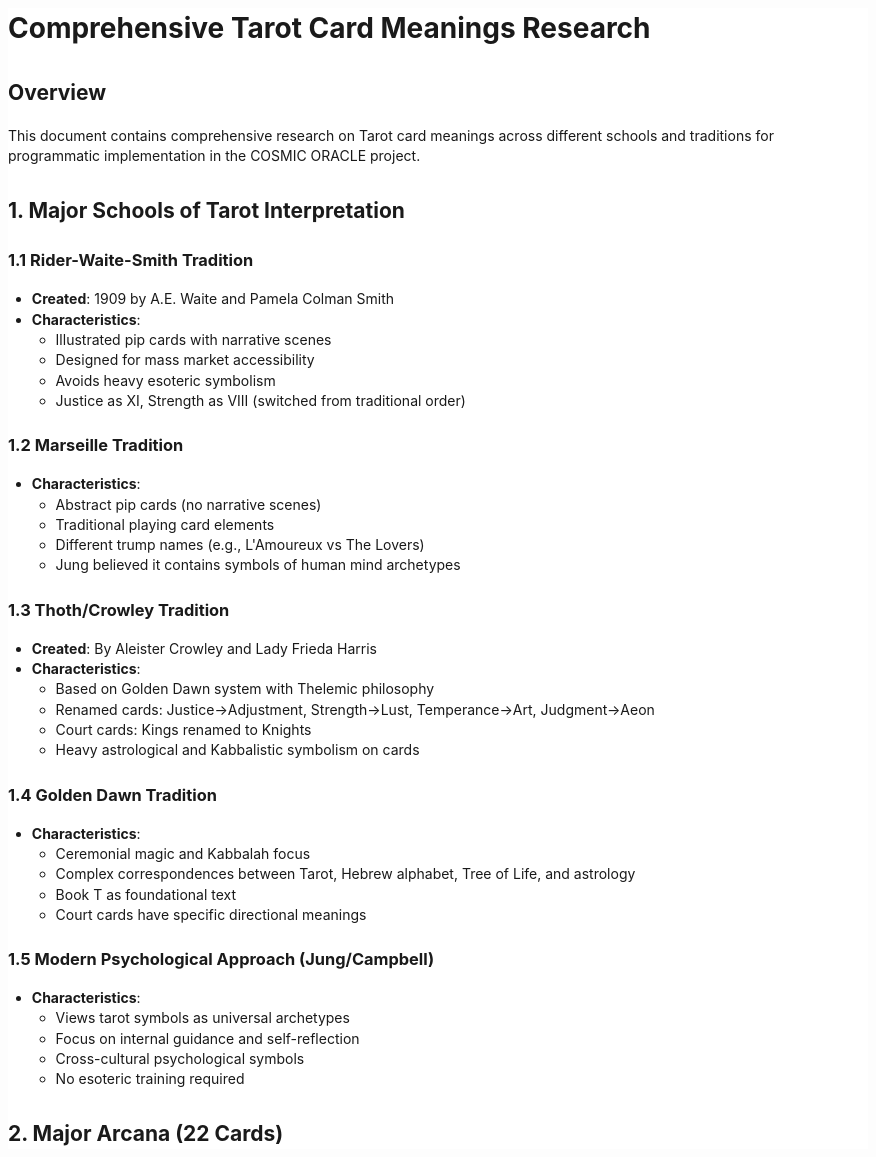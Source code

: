 # Comprehensive Tarot Card Meanings Research

## Overview
This document contains comprehensive research on Tarot card meanings across different schools and traditions for programmatic implementation in the COSMIC ORACLE project.

## 1. Major Schools of Tarot Interpretation

### 1.1 Rider-Waite-Smith Tradition
- **Created**: 1909 by A.E. Waite and Pamela Colman Smith
- **Characteristics**: 
  - Illustrated pip cards with narrative scenes
  - Designed for mass market accessibility
  - Avoids heavy esoteric symbolism
  - Justice as XI, Strength as VIII (switched from traditional order)

### 1.2 Marseille Tradition
- **Characteristics**:
  - Abstract pip cards (no narrative scenes)
  - Traditional playing card elements
  - Different trump names (e.g., L'Amoureux vs The Lovers)
  - Jung believed it contains symbols of human mind archetypes

### 1.3 Thoth/Crowley Tradition
- **Created**: By Aleister Crowley and Lady Frieda Harris
- **Characteristics**:
  - Based on Golden Dawn system with Thelemic philosophy
  - Renamed cards: Justice→Adjustment, Strength→Lust, Temperance→Art, Judgment→Aeon
  - Court cards: Kings renamed to Knights
  - Heavy astrological and Kabbalistic symbolism on cards

### 1.4 Golden Dawn Tradition
- **Characteristics**:
  - Ceremonial magic and Kabbalah focus
  - Complex correspondences between Tarot, Hebrew alphabet, Tree of Life, and astrology
  - Book T as foundational text
  - Court cards have specific directional meanings

### 1.5 Modern Psychological Approach (Jung/Campbell)
- **Characteristics**:
  - Views tarot symbols as universal archetypes
  - Focus on internal guidance and self-reflection
  - Cross-cultural psychological symbols
  - No esoteric training required

## 2. Major Arcana (22 Cards)
